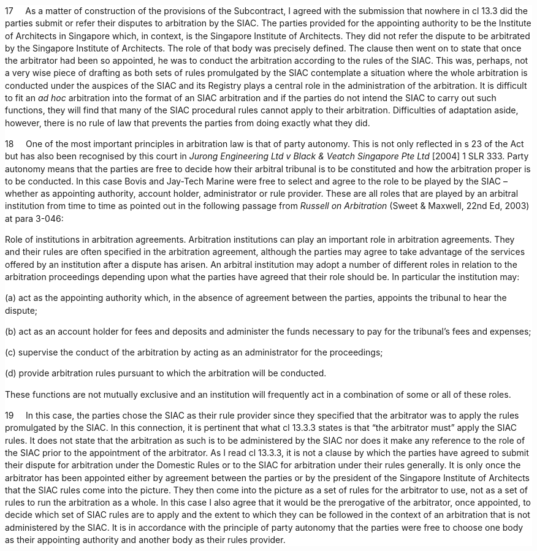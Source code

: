 17     As a matter of construction of the provisions of the Subcontract, I agreed with the submission that nowhere in cl 13.3 did the parties submit or refer their disputes to arbitration by the SIAC. The parties provided for the appointing authority to be the Institute of Architects in Singapore which, in context, is the Singapore Institute of Architects. They did not refer the dispute to be arbitrated by the Singapore Institute of Architects. The role of that body was precisely defined. The clause then went on to state that once the arbitrator had been so appointed, he was to conduct the arbitration according to the rules of the SIAC. This was, perhaps, not a very wise piece of drafting as both sets of rules promulgated by the SIAC contemplate a situation where the whole arbitration is conducted under the auspices of the SIAC and its Registry plays a central role in the administration of the arbitration. It is difficult to fit an _ad hoc_ arbitration into the format of an SIAC arbitration and if the parties do not intend the SIAC to carry out such functions, they will find that many of the SIAC procedural rules cannot apply to their arbitration. Difficulties of adaptation aside, however, there is no rule of law that prevents the parties from doing exactly what they did. 

18     One of the most important principles in arbitration law is that of party autonomy. This is not only reflected in s 23 of the Act but has also been recognised by this court in _Jurong Engineering Ltd v Black & Veatch Singapore Pte Ltd_ <span class="citation">[2004] 1 SLR 333</span>. Party autonomy means that the parties are free to decide how their arbitral tribunal is to be constituted and how the arbitration proper is to be conducted. In this case Bovis and Jay-Tech Marine were free to select and agree to the role to be played by the SIAC – whether as appointing authority, account holder, administrator or rule provider. These are all roles that are played by an arbitral institution from time to time as pointed out in the following passage from _Russell on Arbitration_ (Sweet & Maxwell, 22nd Ed, 2003) at para 3-046: 

 Role of institutions in arbitration agreements. Arbitration institutions can play an important role in arbitration agreements. They and their rules are often specified in the arbitration agreement, although the parties may agree to take advantage of the services offered by an institution after a dispute has arisen. An arbitral institution may adopt a number of different roles in relation to the arbitration proceedings depending upon what the parties have agreed that their role should be. In particular the institution may: 

 (a) act as the appointing authority which, in the absence of agreement between the parties, appoints the tribunal to hear the dispute; 


 (b) act as an account holder for fees and deposits and administer the funds necessary to pay for the tribunal’s fees and expenses; 

 (c) supervise the conduct of the arbitration by acting as an administrator for the proceedings; 

 (d) provide arbitration rules pursuant to which the arbitration will be conducted. 

 These functions are not mutually exclusive and an institution will frequently act in a combination of some or all of these roles. 

19     In this case, the parties chose the SIAC as their rule provider since they specified that the arbitrator was to apply the rules promulgated by the SIAC. In this connection, it is pertinent that what cl 13.3.3 states is that “the arbitrator must” apply the SIAC rules. It does not state that the arbitration as such is to be administered by the SIAC nor does it make any reference to the role of the SIAC prior to the appointment of the arbitrator. As I read cl 13.3.3, it is not a clause by which the parties have agreed to submit their dispute for arbitration under the Domestic Rules or to the SIAC for arbitration under their rules generally. It is only once the arbitrator has been appointed either by agreement between the parties or by the president of the Singapore Institute of Architects that the SIAC rules come into the picture. They then come into the picture as a set of rules for the arbitrator to use, not as a set of rules to run the arbitration as a whole. In this case I also agree that it would be the prerogative of the arbitrator, once appointed, to decide which set of SIAC rules are to apply and the extent to which they can be followed in the context of an arbitration that is not administered by the SIAC. It is in accordance with the principle of party autonomy that the parties were free to choose one body as their appointing authority and another body as their rules provider. 
